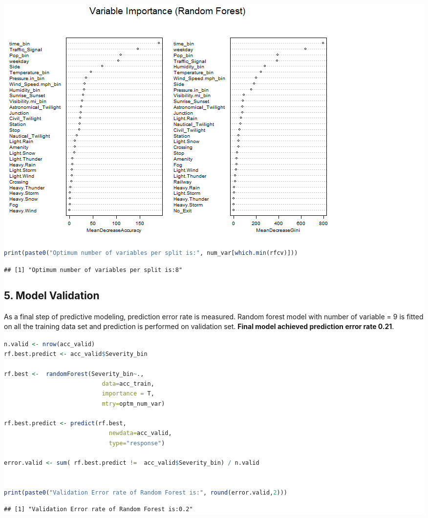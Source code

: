 ![](DS740_final_files/figure-gfm/model%20selection-2.png)

``` r
print(paste0("Optimum number of variables per split is:", num_var[which.min(rfcv)]))
```

    ## [1] "Optimum number of variables per split is:8"

## 5\. Model Validation

As a final step of predictive modeling, prediction error rate is
measured. Random forest model with number of variable = 9 is fitted on
all the training data set and prediction is performed on validation set.
**Final model achieved prediction error rate 0.21**.

``` r
n.valid <- nrow(acc_valid)
rf.best.predict <- acc_valid$Severity_bin

rf.best <-  randomForest(Severity_bin~.,
                            data=acc_train,
                            importance = T,
                            mtry=optm_num_var)

rf.best.predict <- predict(rf.best,
                              newdata=acc_valid,
                              type="response")

error.valid <- sum( rf.best.predict !=  acc_valid$Severity_bin) / n.valid


print(paste0("Validation Error rate of Random Forest is:", round(error.valid,2)))
```

    ## [1] "Validation Error rate of Random Forest is:0.2"
